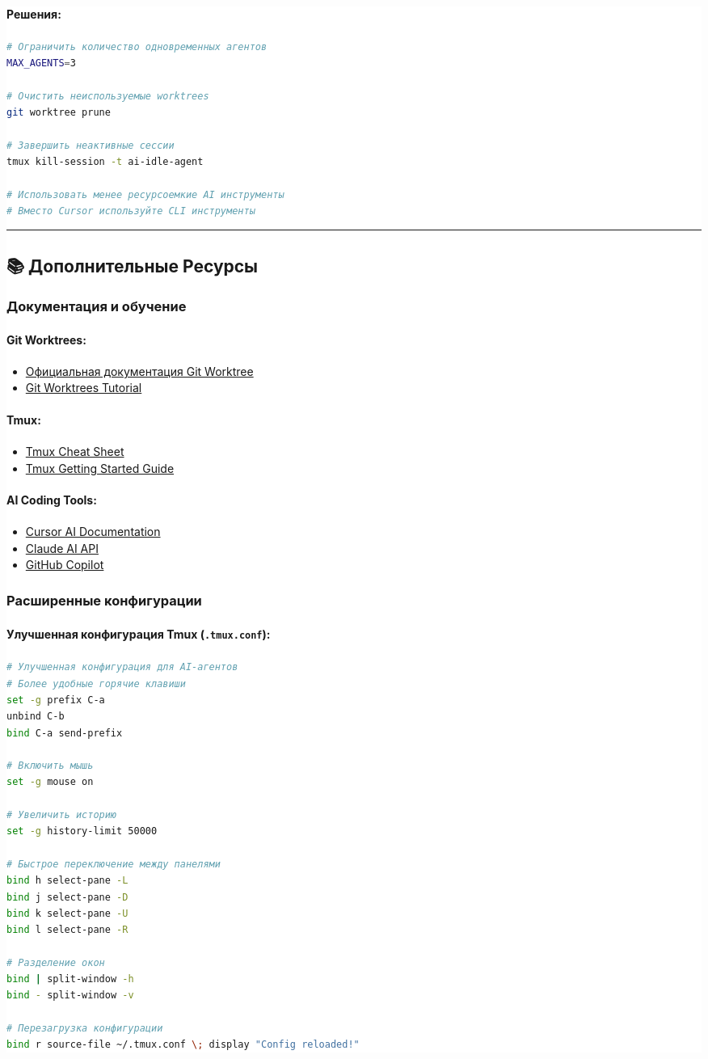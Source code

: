 #### Решения:
```bash
# Ограничить количество одновременных агентов
MAX_AGENTS=3

# Очистить неиспользуемые worktrees
git worktree prune

# Завершить неактивные сессии
tmux kill-session -t ai-idle-agent

# Использовать менее ресурсоемкие AI инструменты
# Вместо Cursor используйте CLI инструменты
```

---

## 📚 Дополнительные Ресурсы

### Документация и обучение

#### Git Worktrees:
- [Официальная документация Git Worktree](https://git-scm.com/docs/git-worktree)
- [Git Worktrees Tutorial](https://spin.atomicobject.com/2016/06/26/parallelize-development-git-worktrees/)

#### Tmux:
- [Tmux Cheat Sheet](https://tmuxcheatsheet.com/)
- [Tmux Getting Started Guide](https://github.com/tmux/tmux/wiki/Getting-Started)

#### AI Coding Tools:
- [Cursor AI Documentation](https://cursor.sh/docs)
- [Claude AI API](https://docs.anthropic.com/)
- [GitHub Copilot](https://docs.github.com/copilot)

### Расширенные конфигурации

#### Улучшенная конфигурация Tmux (`.tmux.conf`):
```bash
# Улучшенная конфигурация для AI-агентов
# Более удобные горячие клавиши
set -g prefix C-a
unbind C-b
bind C-a send-prefix

# Включить мышь
set -g mouse on

# Увеличить историю
set -g history-limit 50000

# Быстрое переключение между панелями
bind h select-pane -L
bind j select-pane -D
bind k select-pane -U
bind l select-pane -R

# Разделение окон
bind | split-window -h
bind - split-window -v

# Перезагрузка конфигурации
bind r source-file ~/.tmux.conf \; display "Config reloaded!"
```